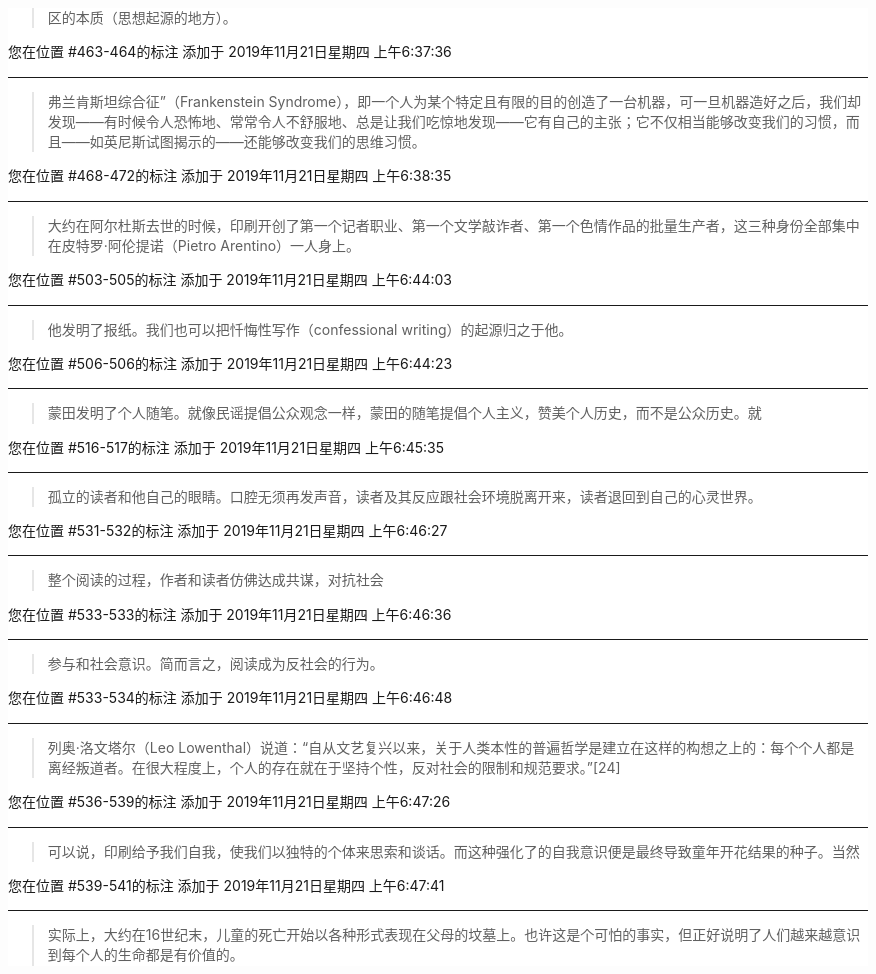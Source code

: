 > 区的本质（思想起源的地方）。

您在位置 #463-464的标注 添加于 2019年11月21日星期四 上午6:37:36

---

> 弗兰肯斯坦综合征”（Frankenstein Syndrome），即一个人为某个特定且有限的目的创造了一台机器，可一旦机器造好之后，我们却发现——有时候令人恐怖地、常常令人不舒服地、总是让我们吃惊地发现——它有自己的主张；它不仅相当能够改变我们的习惯，而且——如英尼斯试图揭示的——还能够改变我们的思维习惯。

您在位置 #468-472的标注 添加于 2019年11月21日星期四 上午6:38:35

---

> 大约在阿尔杜斯去世的时候，印刷开创了第一个记者职业、第一个文学敲诈者、第一个色情作品的批量生产者，这三种身份全部集中在皮特罗·阿伦提诺（Pietro Arentino）一人身上。

您在位置 #503-505的标注 添加于 2019年11月21日星期四 上午6:44:03

---

> 他发明了报纸。我们也可以把忏悔性写作（confessional writing）的起源归之于他。

您在位置 #506-506的标注 添加于 2019年11月21日星期四 上午6:44:23

---

> 蒙田发明了个人随笔。就像民谣提倡公众观念一样，蒙田的随笔提倡个人主义，赞美个人历史，而不是公众历史。就

您在位置 #516-517的标注 添加于 2019年11月21日星期四 上午6:45:35

---

> 孤立的读者和他自己的眼睛。口腔无须再发声音，读者及其反应跟社会环境脱离开来，读者退回到自己的心灵世界。

您在位置 #531-532的标注 添加于 2019年11月21日星期四 上午6:46:27

---

> 整个阅读的过程，作者和读者仿佛达成共谋，对抗社会

您在位置 #533-533的标注 添加于 2019年11月21日星期四 上午6:46:36

---

> 参与和社会意识。简而言之，阅读成为反社会的行为。

您在位置 #533-534的标注 添加于 2019年11月21日星期四 上午6:46:48

---

> 列奥·洛文塔尔（Leo Lowenthal）说道：“自从文艺复兴以来，关于人类本性的普遍哲学是建立在这样的构想之上的：每个个人都是离经叛道者。在很大程度上，个人的存在就在于坚持个性，反对社会的限制和规范要求。”[24]

您在位置 #536-539的标注 添加于 2019年11月21日星期四 上午6:47:26

---

> 可以说，印刷给予我们自我，使我们以独特的个体来思索和谈话。而这种强化了的自我意识便是最终导致童年开花结果的种子。当然

您在位置 #539-541的标注 添加于 2019年11月21日星期四 上午6:47:41

---

> 实际上，大约在16世纪末，儿童的死亡开始以各种形式表现在父母的坟墓上。也许这是个可怕的事实，但正好说明了人们越来越意识到每个人的生命都是有价值的。
